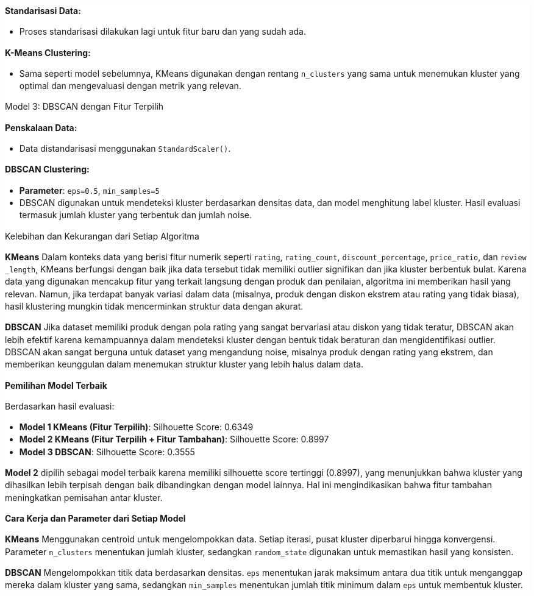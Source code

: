 **Standarisasi Data:**
- Proses standarisasi dilakukan lagi untuk fitur baru dan yang sudah ada.

**K-Means Clustering:**
- Sama seperti model sebelumnya, KMeans digunakan dengan rentang `n_clusters` yang sama untuk menemukan kluster yang optimal dan mengevaluasi dengan metrik yang relevan.

Model 3: DBSCAN dengan Fitur Terpilih

**Penskalaan Data:**
- Data distandarisasi menggunakan `StandardScaler()`.

**DBSCAN Clustering:**
- **Parameter**: `eps=0.5`, `min_samples=5`
- DBSCAN digunakan untuk mendeteksi kluster berdasarkan densitas data, dan model menghitung label kluster. Hasil evaluasi termasuk jumlah kluster yang terbentuk dan jumlah noise.

Kelebihan dan Kekurangan dari Setiap Algoritma

**KMeans**
Dalam konteks data yang berisi fitur numerik seperti `rating`, `rating_count`, `discount_percentage`, `price_ratio`, dan `review_length`, KMeans berfungsi dengan baik jika data tersebut tidak memiliki outlier signifikan dan jika kluster berbentuk bulat. Karena data yang digunakan mencakup fitur yang terkait langsung dengan produk dan penilaian, algoritma ini memberikan hasil yang relevan. Namun, jika terdapat banyak variasi dalam data (misalnya, produk dengan diskon ekstrem atau rating yang tidak biasa), hasil klustering mungkin tidak mencerminkan struktur data dengan akurat.

**DBSCAN**
Jika dataset memiliki produk dengan pola rating yang sangat bervariasi atau diskon yang tidak teratur, DBSCAN akan lebih efektif karena kemampuannya dalam mendeteksi kluster dengan bentuk tidak beraturan dan mengidentifikasi outlier. DBSCAN akan sangat berguna untuk dataset yang mengandung noise, misalnya produk dengan rating yang ekstrem, dan memberikan keunggulan dalam menemukan struktur kluster yang lebih halus dalam data.

**Pemilihan Model Terbaik**

Berdasarkan hasil evaluasi:
- **Model 1 KMeans (Fitur Terpilih)**: Silhouette Score: 0.6349
- **Model 2 KMeans (Fitur Terpilih + Fitur Tambahan)**: Silhouette Score: 0.8997
- **Model 3 DBSCAN**: Silhouette Score: 0.3555

**Model 2** dipilih sebagai model terbaik karena memiliki silhouette score tertinggi (0.8997), yang menunjukkan bahwa kluster yang dihasilkan lebih terpisah dengan baik dibandingkan dengan model lainnya. Hal ini mengindikasikan bahwa fitur tambahan meningkatkan pemisahan antar kluster.

**Cara Kerja dan Parameter dari Setiap Model**

**KMeans**
Menggunakan centroid untuk mengelompokkan data. Setiap iterasi, pusat kluster diperbarui hingga konvergensi. Parameter `n_clusters` menentukan jumlah kluster, sedangkan `random_state` digunakan untuk memastikan hasil yang konsisten.

**DBSCAN**
Mengelompokkan titik data berdasarkan densitas. `eps` menentukan jarak maksimum antara dua titik untuk menganggap mereka dalam kluster yang sama, sedangkan `min_samples` menentukan jumlah titik minimum dalam `eps` untuk membentuk kluster.
